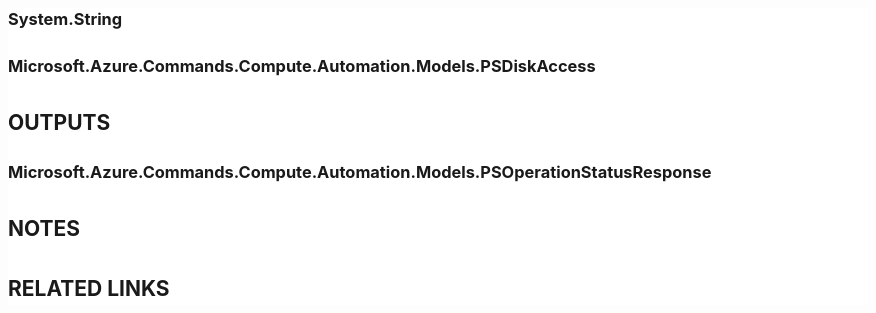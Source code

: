 ### System.String

### Microsoft.Azure.Commands.Compute.Automation.Models.PSDiskAccess

## OUTPUTS

### Microsoft.Azure.Commands.Compute.Automation.Models.PSOperationStatusResponse

## NOTES

## RELATED LINKS
